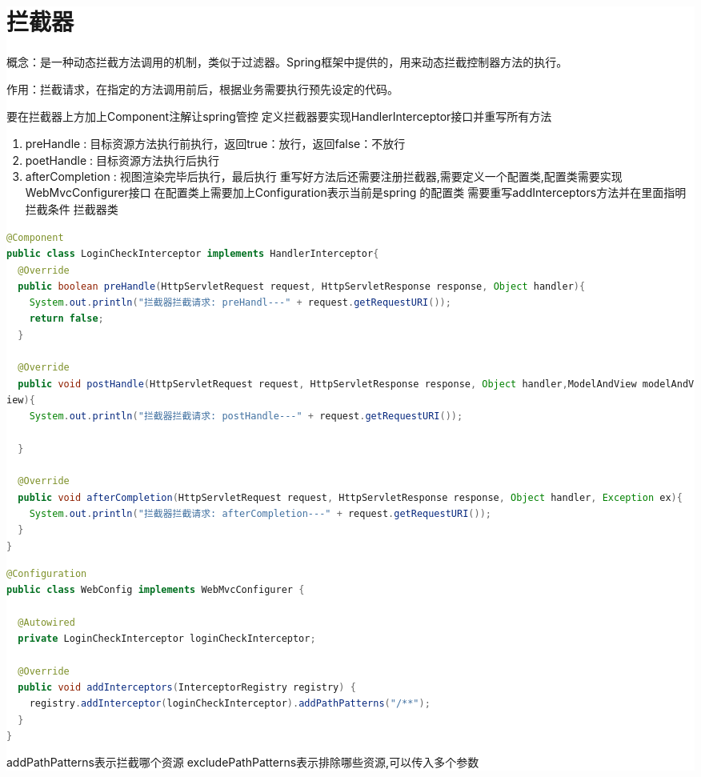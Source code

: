 # 拦截器
概念：是一种动态拦截方法调用的机制，类似于过滤器。Spring框架中提供的，用来动态拦截控制器方法的执行。

作用：拦截请求，在指定的方法调用前后，根据业务需要执行预先设定的代码。

要在拦截器上方加上Component注解让spring管控
定义拦截器要实现HandlerInterceptor接口并重写所有方法
1. preHandle : 目标资源方法执行前执行，返回true：放行，返回false：不放行
2. poetHandle : 目标资源方法执行后执行
3. afterCompletion : 视图渲染完毕后执行，最后执行
重写好方法后还需要注册拦截器,需要定义一个配置类,配置类需要实现WebMvcConfigurer接口
在配置类上需要加上Configuration表示当前是spring 的配置类
需要重写addInterceptors方法并在里面指明拦截条件
拦截器类
```java
@Component
public class LoginCheckInterceptor implements HandlerInterceptor{
  @Override
  public boolean preHandle(HttpServletRequest request, HttpServletResponse response, Object handler){
    System.out.println("拦截器拦截请求: preHandl---" + request.getRequestURI());
    return false;
  }

  @Override
  public void postHandle(HttpServletRequest request, HttpServletResponse response, Object handler,ModelAndView modelAndView){
    System.out.println("拦截器拦截请求: postHandle---" + request.getRequestURI());

  }

  @Override
  public void afterCompletion(HttpServletRequest request, HttpServletResponse response, Object handler, Exception ex){
    System.out.println("拦截器拦截请求: afterCompletion---" + request.getRequestURI());
  }
}
```

```java
@Configuration
public class WebConfig implements WebMvcConfigurer {

  @Autowired
  private LoginCheckInterceptor loginCheckInterceptor;

  @Override
  public void addInterceptors(InterceptorRegistry registry) {
    registry.addInterceptor(loginCheckInterceptor).addPathPatterns("/**");
  }
}
```
addPathPatterns表示拦截哪个资源
excludePathPatterns表示排除哪些资源,可以传入多个参数
